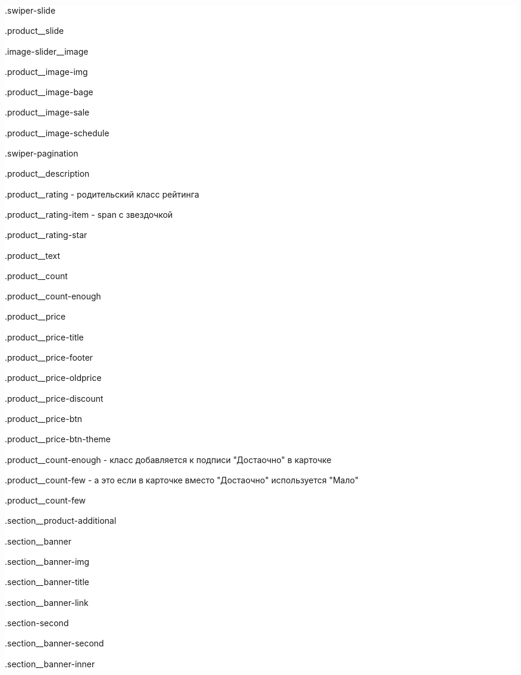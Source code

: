 .swiper-slide

.product\_\_slide

.image-slider\_\_image

.product\_\_image-img

.product\_\_image-bage

.product\_\_image-sale

.product\_\_image-schedule

.swiper-pagination

.product\_\_description

.product\_\_rating - родительский класс рейтинга

.product\_\_rating-item - span c звездочкой

.product\_\_rating-star

.product\_\_text

.product\_\_count

.product\_\_count-enough

.product\_\_price

.product\_\_price-title

.product\_\_price-footer

.product\_\_price-oldprice

.product\_\_price-discount

.product\_\_price-btn

.product\_\_price-btn-theme

.product\_\_count-enough - класс добавляется к подписи "Достаочно" в карточке

.product\_\_count-few - а это если в карточке вместо "Достаочно" используется "Мало"

.product\_\_count-few

.section\_\_product-additional

.section\_\_banner

.section\_\_banner-img

.section\_\_banner-title

.section\_\_banner-link

.section-second

.section\_\_banner-second

.section\_\_banner-inner

